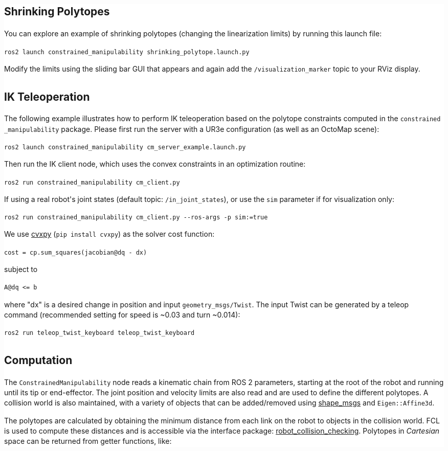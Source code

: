 ## Shrinking Polytopes

You can explore an example of shrinking polytopes (changing the linearization limits) by running this launch file:
```
ros2 launch constrained_manipulability shrinking_polytope.launch.py
```

Modify the limits using the sliding bar GUI that appears and again add the `/visualization_marker` topic to your RViz display.

## IK Teleoperation

The following example illustrates how to perform IK teleoperation based on the polytope constraints computed in the `constrained_manipulability` package. Please first run the server with a UR3e configuration (as well as an OctoMap scene):
```
ros2 launch constrained_manipulability cm_server_example.launch.py
```
Then run the IK client node, which uses the convex constraints in an optimization routine:
```
ros2 run constrained_manipulability cm_client.py
```
If using a real robot's joint states (default topic: `/in_joint_states`), or use the `sim` parameter if for visualization only:
```
ros2 run constrained_manipulability cm_client.py --ros-args -p sim:=true
```

We use [cvxpy](https://www.cvxpy.org/) (`pip install cvxpy`) as the solver cost function:
```
cost = cp.sum_squares(jacobian@dq - dx)
```
subject to 
```
A@dq <= b
```
where "dx" is a desired change in position and input `geometry_msgs/Twist`. The input Twist can be generated by a teleop command (recommended setting for speed is ~0.03 and turn ~0.014):
```
ros2 run teleop_twist_keyboard teleop_twist_keyboard
```

## Computation

The `ConstrainedManipulability` node reads a kinematic chain from ROS 2 parameters, starting at the root of the robot and running until its tip or end-effector. The joint position and velocity limits are also read and are used to define the different polytopes. A collision world is also maintained, with a variety of objects that can be added/removed using [shape_msgs](https://docs.ros2.org/foxy/api/shape_msgs/index-msg.html) and `Eigen::Affine3d`.

The polytopes are calculated by obtaining the minimum distance from each link on the robot to objects in the collision world. FCL is used to compute these distances and is accessible via the interface package: [robot_collision_checking](https://github.com/philip-long/ros_collision_checking). Polytopes in _Cartesian_ space can be returned from getter functions, like:

